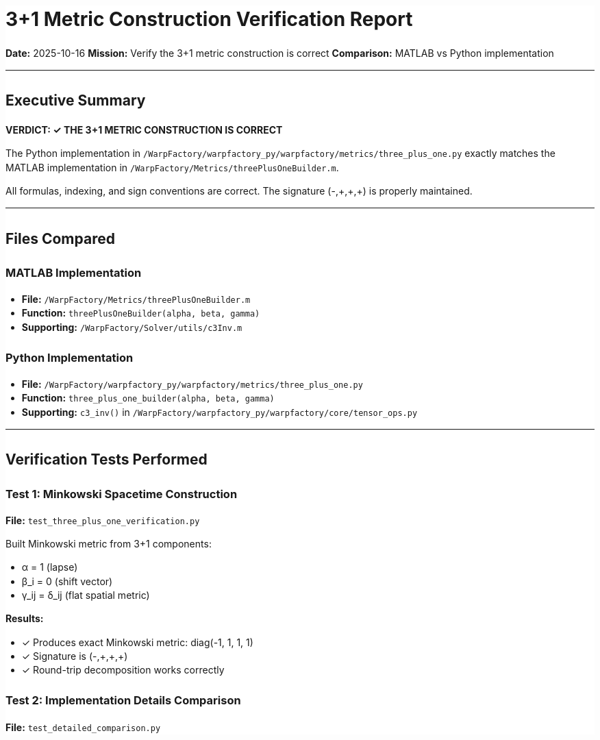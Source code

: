 # 3+1 Metric Construction Verification Report

**Date:** 2025-10-16
**Mission:** Verify the 3+1 metric construction is correct
**Comparison:** MATLAB vs Python implementation

---

## Executive Summary

**VERDICT: ✓ THE 3+1 METRIC CONSTRUCTION IS CORRECT**

The Python implementation in `/WarpFactory/warpfactory_py/warpfactory/metrics/three_plus_one.py` exactly matches the MATLAB implementation in `/WarpFactory/Metrics/threePlusOneBuilder.m`.

All formulas, indexing, and sign conventions are correct. The signature (-,+,+,+) is properly maintained.

---

## Files Compared

### MATLAB Implementation
- **File:** `/WarpFactory/Metrics/threePlusOneBuilder.m`
- **Function:** `threePlusOneBuilder(alpha, beta, gamma)`
- **Supporting:** `/WarpFactory/Solver/utils/c3Inv.m`

### Python Implementation
- **File:** `/WarpFactory/warpfactory_py/warpfactory/metrics/three_plus_one.py`
- **Function:** `three_plus_one_builder(alpha, beta, gamma)`
- **Supporting:** `c3_inv()` in `/WarpFactory/warpfactory_py/warpfactory/core/tensor_ops.py`

---

## Verification Tests Performed

### Test 1: Minkowski Spacetime Construction
**File:** `test_three_plus_one_verification.py`

Built Minkowski metric from 3+1 components:
- α = 1 (lapse)
- β_i = 0 (shift vector)
- γ_ij = δ_ij (flat spatial metric)

**Results:**
- ✓ Produces exact Minkowski metric: diag(-1, 1, 1, 1)
- ✓ Signature is (-,+,+,+)
- ✓ Round-trip decomposition works correctly

### Test 2: Implementation Details Comparison
**File:** `test_detailed_comparison.py`
